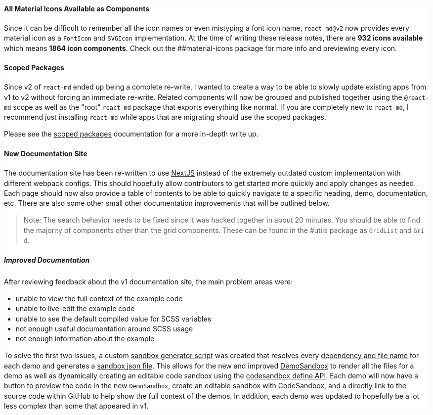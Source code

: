 #### All Material Icons Available as Components

Since it can be difficult to remember all the icon names or even mistyping a
font icon name, `react-md@v2` now provides every material icon as a `FontIcon`
and `SVGIcon` implementation. At the time of writing these release notes, there
are **932 icons available** which means **1864 icon components**. Check out the
##material-icons package for more info and previewing every icon.

#### Scoped Packages

Since v2 of `react-md` ended up being a complete re-write, I wanted to create a
way to be able to slowly update existing apps from v1 to v2 without forcing an
immediate re-write. Related components will now be grouped and published
together using the `@react-md` scope as well as the "root" `react-md` package
that exports everything like normal. If you are completely new to `react-md`, I
recommend just installing `react-md` while apps that are migrating should use
the scoped packages.

Please see the [scoped packages] documentation for a more in-depth write up.

#### New Documentation Site

The documentation site has been re-written to use [NextJS](https://nextjs.org/)
instead of the extremely outdated custom implementation with different webpack
configs. This should hopefully allow contributors to get started more quickly
and apply changes as needed. Each page should now also provide a table of
contents to be able to quickly navigate to a specific heading, demo,
documentation, etc. There are also some other small other documentation
improvements that will be outlined below.

> Note: The search behavior needs to be fixed since it was hacked together in
> about 20 minutes. You should be able to find the majority of components other
> than the grid components. These can be found in the #utils package as
> `GridList` and `Grid`.

##### Improved Documentation 

After reviewing feedback about the v1 documentation site, the main problem areas
were:

- unable to view the full context of the example code
- unable to live-edit the example code
- unable to see the default compiled value for SCSS variables
- not enough useful documentation around SCSS usage
- not enough information about the example

To solve the first two issues, a custom
[sandbox generator script]({{GITHUB_FILE_URL}}/packages/dev-utils/src/sandbox/index.ts)
was created that resolves every
[dependency and file name]({{GITHUB_FILE_URL}}/packages/dev-utils/src/sandbox/extract.ts#L58)
for each demo and generates a
[sandbox json file]({{GITHUB_FILE_URL}}/packages/dev-utils/src/sandbox/generate.ts#L139).
This allows for the new and improved
[DemoSandbox]({{GITHUB_FILE_URL}}/packages/documentation/src/components/DemoSandbox/DemoSandbox.tsx)
to render all the files for a demo as well as dynamically creating an editable
code sandbox using the
[codesandbox define API](https://codesandbox.io/docs/importing#define-api). Each
demo will now have a button to preview the code in the new `DemoSandbox`, create
an editable sandbox with [CodeSandbox](https://codesandbox.io/), and a directly
link to the source code within GitHub to help show the full context of the
demos. In addition, each demo was updated to hopefully be a lot less complex
than some that appeared in v1.


[typescript]: https://www.typescriptlang.org/
[react hooks api]: https://reactjs.org/docs/hooks-intro.html
[context api]: https://reactjs.org/docs/context.html
[autocomplete]: /packages/autocomplete/demos
[dropdownmenu]: /packages/menu/demos
[tree]: /packages/tree/demos
[working with v1]: /guides/working-with-v1
[creating dynamic themes]: /colors-and-theming/creating-dynamic-themes
[theme builder]: /colors-and-theming/theme-builder
[appsizelistener]: /packages/utils/demos#app-size-listener-example-title
[scoped packages]: /guides/scoped-packages
[rmd-button-reset]: /packages/button/sassdoc#button-mixin-rmd-button-reset
[rmd-states-surface]: /packages/states/sassdoc#states-mixin-rmd-states-surface
[rmd-states-theme]: /packages/states/sassdoc#states-mixin-rmd-states-theme
[rmd-theme-update-var]: /packages/theme/sassdoc#theme-mixin-rmd-theme-update-var
[rmd-theme-tone]: /packages/theme/sassdoc#theme-function-rmd-theme-tone
[rmd-utils-rtl]: /packages/utils/sassdoc#utils-mixin-rmd-utils-rtl
[rmd-utils-rtl-auto]: /packages/utils/sassdoc#utils-mixin-rmd-utils-rtl-auto
[rmd-utils-touch-only]: /packages/utils/sassdoc#utils-mixin-rmd-utils-touch-only
[rmd-utils-mouse-only]: /packages/utils/sassdoc#utils-mixin-rmd-utils-mouse-only